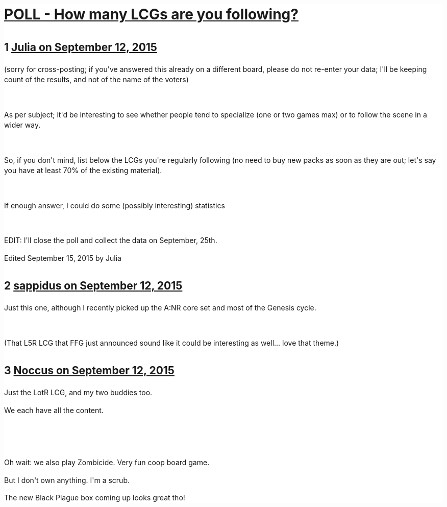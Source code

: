 # [POLL - How many LCGs are you following?](https://community.fantasyflightgames.com/topic/188142-poll-how-many-lcgs-are-you-following/)

## 1 [Julia on September 12, 2015](https://community.fantasyflightgames.com/topic/188142-poll-how-many-lcgs-are-you-following/?do=findComment&comment=1790453)

(sorry for cross-posting; if you've answered this already on a different board, please do not re-enter your data; I'll be keeping count of the results, and not of the name of the voters)

 

As per subject; it'd be interesting to see whether people tend to specialize (one or two games max) or to follow the scene in a wider way.

 

So, if you don't mind, list below the LCGs you're regularly following (no need to buy new packs as soon as they are out; let's say you have at least 70% of the existing material).

 

If enough answer, I could do some (possibly interesting) statistics

 

EDIT: I'll close the poll and collect the data on September, 25th.

Edited September 15, 2015 by Julia

## 2 [sappidus on September 12, 2015](https://community.fantasyflightgames.com/topic/188142-poll-how-many-lcgs-are-you-following/?do=findComment&comment=1790486)

Just this one, although I recently picked up the A:NR core set and most of the Genesis cycle.

 

(That L5R LCG that FFG just announced sound like it could be interesting as well... love that theme.)

## 3 [Noccus on September 12, 2015](https://community.fantasyflightgames.com/topic/188142-poll-how-many-lcgs-are-you-following/?do=findComment&comment=1790491)

Just the LotR LCG, and my two buddies too.

We each have all the content.

 

 

Oh wait: we also play Zombicide. Very fun coop board game.

But I don't own anything. I'm a scrub.

The new Black Plague box coming up looks great tho!
